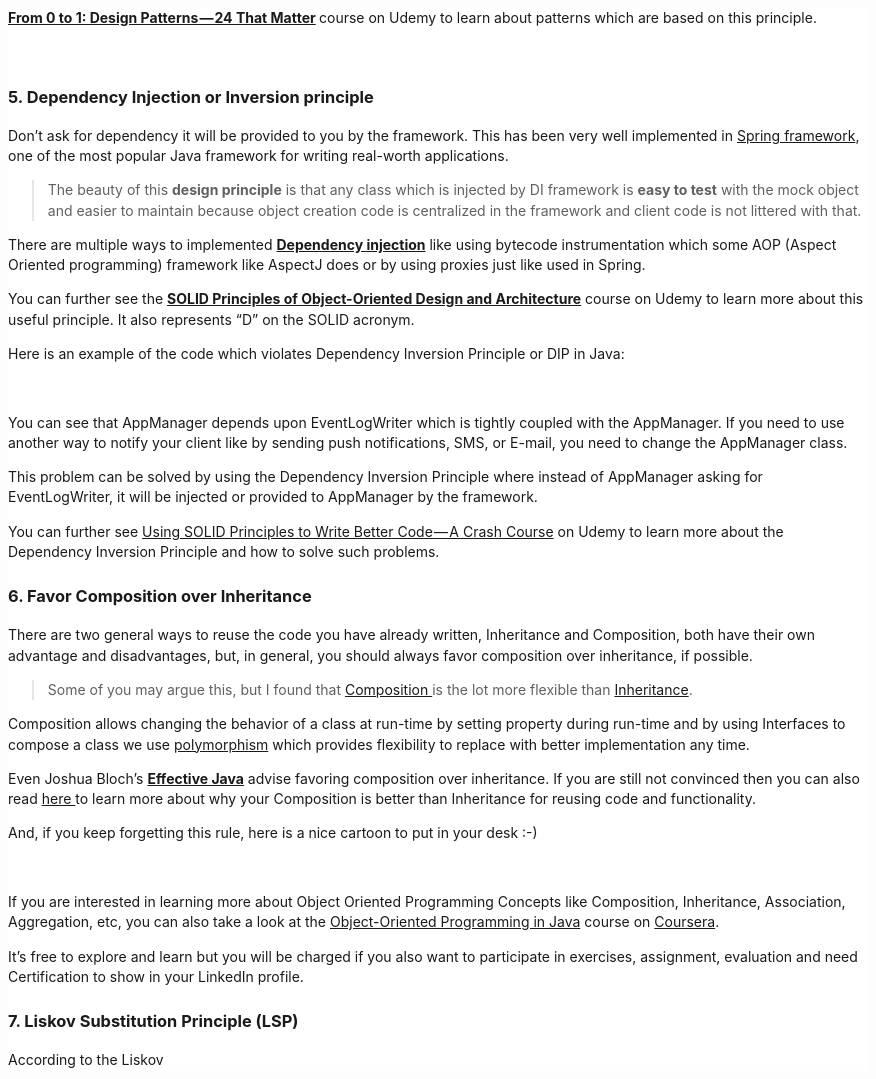 <a href="https://click.linksynergy.com/fs-bin/click?id=JVFxdTr9V80&amp;subid=0&amp;offerid=323058.1&amp;type=10&amp;tmpid=14538&amp;RD_PARM1=https%3A%2F%2Fwww.udemy.com%2Ffrom-0-to-1-design-patterns%2F"><strong>From 0 to 1: Design Patterns&#x200A;&#x2014;&#x200A;24 That Matter</strong></a><strong> </strong>course on Udemy to learn about patterns which are based on this principle.</p><figure><a href="https://click.linksynergy.com/fs-bin/click?id=JVFxdTr9V80&amp;subid=0&amp;offerid=323058.1&amp;type=10&amp;tmpid=14538&amp;RD_PARM1=https%3A%2F%2Fwww.udemy.com%2Ffrom-0-to-1-design-patterns%2F"><img alt src="https://cdn-images-1.medium.com/max/400/0*ND11FPv3yREYc0mT.jpg"></a></figure><h3>5. Dependency Injection or Inversion principle</h3><p>Don&#x2019;t ask for dependency it will be provided to you by the framework. This has been very well implemented in <a href="http://www.java67.com/2017/11/top-5-free-core-spring-mvc-courses-learn-online.html">Spring framework</a>, one of the most popular Java framework for writing real-worth applications.</p><blockquote>The beauty of this <strong>design principle</strong> is that any class which is injected by DI framework is <strong>easy to test</strong> with the mock object and easier to maintain because object creation code is centralized in the framework and client code is not littered with&#xA0;that.</blockquote><p>There are multiple ways to implemented <a href="http://javarevisited.blogspot.com/2012/12/inversion-of-control-dependency-injection-design-pattern-spring-example-tutorial.html"><strong>Dependency injection</strong></a> like using bytecode instrumentation which some AOP (Aspect Oriented programming) framework like AspectJ does or by using proxies just like used in&#xA0;Spring.</p><p>You can further see the <a href="https://click.linksynergy.com/deeplink?id=JVFxdTr9V80&amp;mid=39197&amp;murl=https%3A%2F%2Fwww.udemy.com%2Fsolid-principles-object-oriented-design-architecture%2F"><strong>SOLID Principles of Object-Oriented Design and Architecture</strong></a> course on Udemy to learn more about this useful principle. It also represents &#x201C;D&#x201D; on the SOLID&#xA0;acronym.</p><p>Here is an example of the code which violates Dependency Inversion Principle or DIP in&#xA0;Java:</p><figure><a href="https://click.linksynergy.com/deeplink?id=JVFxdTr9V80&amp;mid=39197&amp;murl=https%3A%2F%2Fwww.udemy.com%2Fsolid-principles-object-oriented-design-architecture%2F"><img alt src="https://cdn-images-1.medium.com/max/1024/1*5MUhO6vdyh-HrZRXLzaYWw.jpeg"></a></figure><p>You can see that AppManager depends upon EventLogWriter which is tightly coupled with the AppManager. If you need to use another way to notify your client like by sending push notifications, SMS, or E-mail, you need to change the AppManager class.</p><p>This problem can be solved by using the Dependency Inversion Principle where instead of AppManager asking for EventLogWriter, it will be injected or provided to AppManager by the framework.</p><p>You can further see <a href="https://click.linksynergy.com/deeplink?id=JVFxdTr9V80&amp;mid=39197&amp;murl=https%3A%2F%2Fwww.udemy.com%2F1-hour-crash-course-using-solid-to-write-better-code%2F">Using SOLID Principles to Write Better Code&#x200A;&#x2014;&#x200A;A Crash Course</a> on Udemy to learn more about the Dependency Inversion Principle and how to solve such problems.</p><h3>6. Favor Composition over Inheritance</h3><p>There are two general ways to reuse the code you have already written, Inheritance and Composition, both have their own advantage and disadvantages, but, in general, you should always favor composition over inheritance, if possible.</p><blockquote>Some of you may argue this, but I found that <a href="https://javarevisited.blogspot.com/2014/02/ifference-between-association-vs-composition-vs-aggregation.html#axzz5bnktTXS4">Composition </a>is the lot more flexible than <a href="http://javarevisited.blogspot.sg/2012/10/what-is-inheritance-in-java-and-oops-programming.html">Inheritance</a>.</blockquote><p>Composition allows changing the behavior of a class at run-time by setting property during run-time and by using Interfaces to compose a class we use <a href="http://javarevisited.blogspot.com/2011/08/what-is-polymorphism-in-java-example.html">polymorphism</a> which provides flexibility to replace with better implementation any&#xA0;time.</p><p>Even Joshua Bloch&#x2019;s <a href="https://www.amazon.com/Effective-Java-3rd-Joshua-Bloch/dp/0134685997/?tag=javamysqlanta-20"><strong>Effective Java</strong></a> advise favoring composition over inheritance. If you are still not convinced then you can also read <a href="http://javarevisited.blogspot.sg/2015/06/difference-between-inheritance-and-Composition-in-Java-OOP.html">here </a>to learn more about why your Composition is better than Inheritance for reusing code and functionality.</p><p>And, if you keep forgetting this rule, here is a nice cartoon to put in your desk&#xA0;:-)</p><figure><a href="https://click.linksynergy.com/deeplink?id=JVFxdTr9V80&amp;mid=40328&amp;murl=https%3A%2F%2Fwww.coursera.org%2Flearn%2Fobject-oriented-java"><img alt src="https://cdn-images-1.medium.com/max/400/0*02XTt4MRsd_wMkj6.png"></a></figure><p>If you are interested in learning more about Object Oriented Programming Concepts like Composition, Inheritance, Association, Aggregation, etc, you can also take a look at the <a href="https://click.linksynergy.com/deeplink?id=JVFxdTr9V80&amp;mid=40328&amp;murl=https%3A%2F%2Fwww.coursera.org%2Flearn%2Fobject-oriented-java">Object-Oriented Programming in Java</a> course on <a href="https://medium.com/u/99c0fb464c1f">Coursera</a>.</p><p>It&#x2019;s free to explore and learn but you will be charged if you also want to participate in exercises, assignment, evaluation and need Certification to show in your LinkedIn&#xA0;profile.</p><h3>7. Liskov Substitution Principle (LSP)</h3><p>According to the Liskov